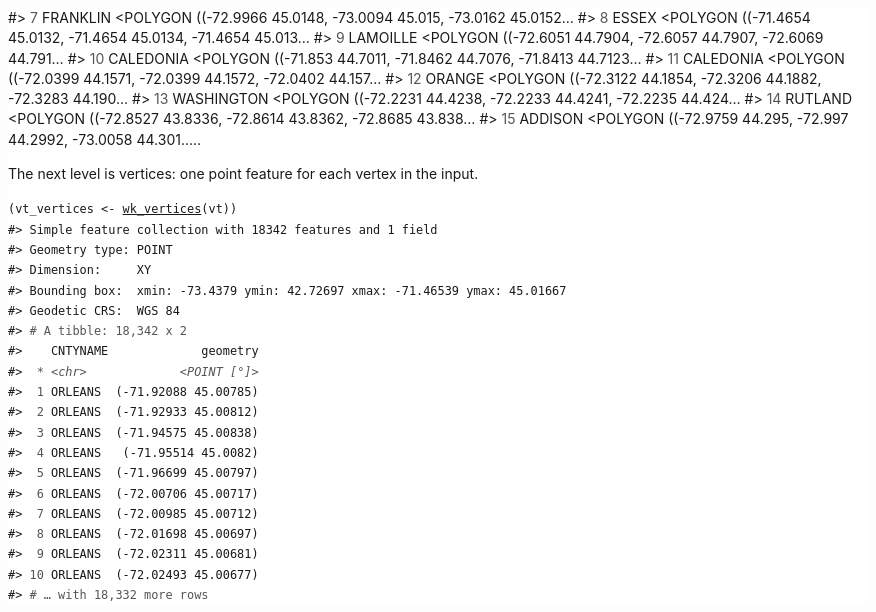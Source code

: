 <span class='c'>#&gt; <span style='color: #555555;'> 7</span> FRANKLIN      &lt;POLYGON ((-72.9966 45.0148, -73.0094 45.015, -73.0162 45.0152…</span>
<span class='c'>#&gt; <span style='color: #555555;'> 8</span> ESSEX         &lt;POLYGON ((-71.4654 45.0132, -71.4654 45.0134, -71.4654 45.013…</span>
<span class='c'>#&gt; <span style='color: #555555;'> 9</span> LAMOILLE      &lt;POLYGON ((-72.6051 44.7904, -72.6057 44.7907, -72.6069 44.791…</span>
<span class='c'>#&gt; <span style='color: #555555;'>10</span> CALEDONIA     &lt;POLYGON ((-71.853 44.7011, -71.8462 44.7076, -71.8413 44.7123…</span>
<span class='c'>#&gt; <span style='color: #555555;'>11</span> CALEDONIA     &lt;POLYGON ((-72.0399 44.1571, -72.0399 44.1572, -72.0402 44.157…</span>
<span class='c'>#&gt; <span style='color: #555555;'>12</span> ORANGE        &lt;POLYGON ((-72.3122 44.1854, -72.3206 44.1882, -72.3283 44.190…</span>
<span class='c'>#&gt; <span style='color: #555555;'>13</span> WASHINGTON    &lt;POLYGON ((-72.2231 44.4238, -72.2233 44.4241, -72.2235 44.424…</span>
<span class='c'>#&gt; <span style='color: #555555;'>14</span> RUTLAND       &lt;POLYGON ((-72.8527 43.8336, -72.8614 43.8362, -72.8685 43.838…</span>
<span class='c'>#&gt; <span style='color: #555555;'>15</span> ADDISON       &lt;POLYGON ((-72.9759 44.295, -72.997 44.2992, -73.0058 44.301..…</span></code></pre>

</div>

The next level is vertices: one point feature for each vertex in the input.

<div class="highlight">

<pre class='chroma'><code class='language-r' data-lang='r'><span class='o'>(</span><span class='nv'>vt_vertices</span> <span class='o'>&lt;-</span> <span class='nf'><a href='https://paleolimbot.github.io/wk/reference/wk_vertices.html'>wk_vertices</a></span><span class='o'>(</span><span class='nv'>vt</span><span class='o'>)</span><span class='o'>)</span>
<span class='c'>#&gt; Simple feature collection with 18342 features and 1 field</span>
<span class='c'>#&gt; Geometry type: POINT</span>
<span class='c'>#&gt; Dimension:     XY</span>
<span class='c'>#&gt; Bounding box:  xmin: -73.4379 ymin: 42.72697 xmax: -71.46539 ymax: 45.01667</span>
<span class='c'>#&gt; Geodetic CRS:  WGS 84</span>
<span class='c'>#&gt; <span style='color: #555555;'># A tibble: 18,342 x 2</span></span>
<span class='c'>#&gt;    CNTYNAME             geometry</span>
<span class='c'>#&gt;  <span style='color: #555555;'>*</span> <span style='color: #555555; font-style: italic;'>&lt;chr&gt;</span>             <span style='color: #555555; font-style: italic;'>&lt;POINT [°]&gt;</span></span>
<span class='c'>#&gt; <span style='color: #555555;'> 1</span> ORLEANS  (-71.92088 45.00785)</span>
<span class='c'>#&gt; <span style='color: #555555;'> 2</span> ORLEANS  (-71.92933 45.00812)</span>
<span class='c'>#&gt; <span style='color: #555555;'> 3</span> ORLEANS  (-71.94575 45.00838)</span>
<span class='c'>#&gt; <span style='color: #555555;'> 4</span> ORLEANS   (-71.95514 45.0082)</span>
<span class='c'>#&gt; <span style='color: #555555;'> 5</span> ORLEANS  (-71.96699 45.00797)</span>
<span class='c'>#&gt; <span style='color: #555555;'> 6</span> ORLEANS  (-72.00706 45.00717)</span>
<span class='c'>#&gt; <span style='color: #555555;'> 7</span> ORLEANS  (-72.00985 45.00712)</span>
<span class='c'>#&gt; <span style='color: #555555;'> 8</span> ORLEANS  (-72.01698 45.00697)</span>
<span class='c'>#&gt; <span style='color: #555555;'> 9</span> ORLEANS  (-72.02311 45.00681)</span>
<span class='c'>#&gt; <span style='color: #555555;'>10</span> ORLEANS  (-72.02493 45.00677)</span>
<span class='c'>#&gt; <span style='color: #555555;'># … with 18,332 more rows</span></span></code></pre>
